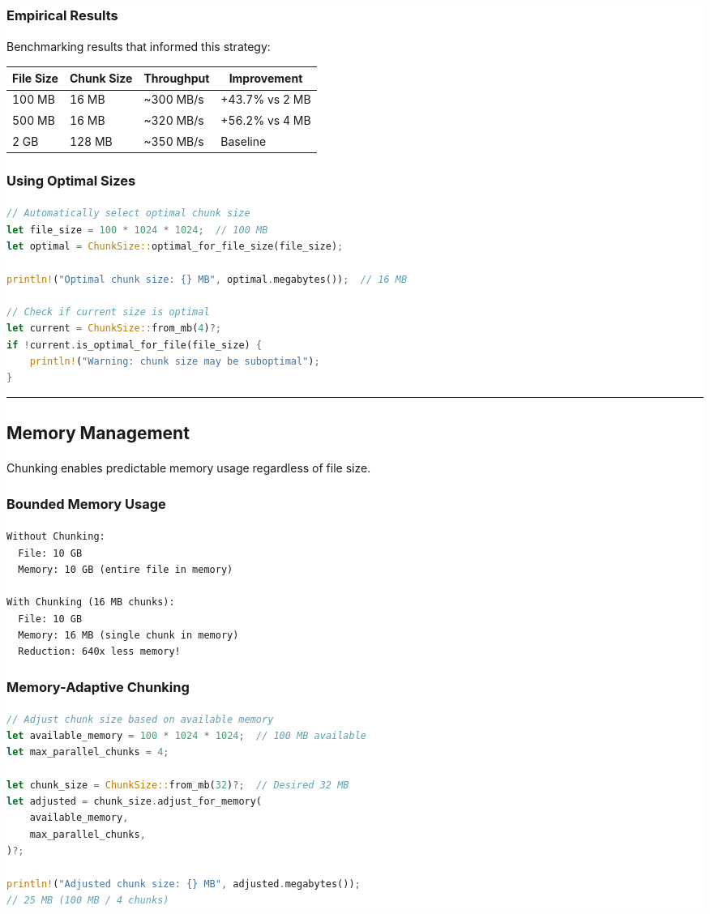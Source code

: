 ### Empirical Results

Benchmarking results that informed this strategy:

| File Size | Chunk Size | Throughput | Improvement |
|-----------|-----------|------------|-------------|
| 100 MB | 16 MB | ~300 MB/s | +43.7% vs 2 MB |
| 500 MB | 16 MB | ~320 MB/s | +56.2% vs 4 MB |
| 2 GB | 128 MB | ~350 MB/s | Baseline |

### Using Optimal Sizes

```rust
// Automatically select optimal chunk size
let file_size = 100 * 1024 * 1024;  // 100 MB
let optimal = ChunkSize::optimal_for_file_size(file_size);

println!("Optimal chunk size: {} MB", optimal.megabytes());  // 16 MB

// Check if current size is optimal
let current = ChunkSize::from_mb(4)?;
if !current.is_optimal_for_file(file_size) {
    println!("Warning: chunk size may be suboptimal");
}
```

---

## Memory Management

Chunking enables predictable memory usage regardless of file size.

### Bounded Memory Usage

```text
Without Chunking:
  File: 10 GB
  Memory: 10 GB (entire file in memory)

With Chunking (16 MB chunks):
  File: 10 GB
  Memory: 16 MB (single chunk in memory)
  Reduction: 640x less memory!
```

### Memory-Adaptive Chunking

```rust
// Adjust chunk size based on available memory
let available_memory = 100 * 1024 * 1024;  // 100 MB available
let max_parallel_chunks = 4;

let chunk_size = ChunkSize::from_mb(32)?;  // Desired 32 MB
let adjusted = chunk_size.adjust_for_memory(
    available_memory,
    max_parallel_chunks,
)?;

println!("Adjusted chunk size: {} MB", adjusted.megabytes());
// 25 MB (100 MB / 4 chunks)
```
